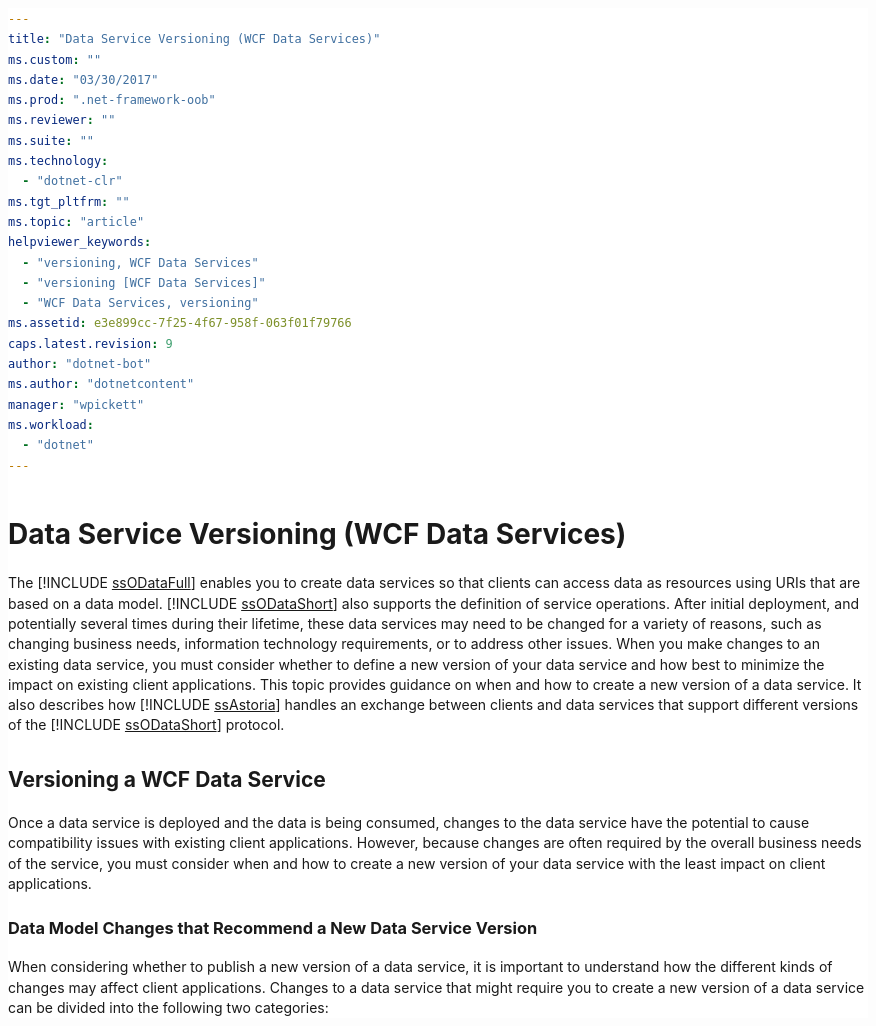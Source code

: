 ```yaml
---
title: "Data Service Versioning (WCF Data Services)"
ms.custom: ""
ms.date: "03/30/2017"
ms.prod: ".net-framework-oob"
ms.reviewer: ""
ms.suite: ""
ms.technology: 
  - "dotnet-clr"
ms.tgt_pltfrm: ""
ms.topic: "article"
helpviewer_keywords: 
  - "versioning, WCF Data Services"
  - "versioning [WCF Data Services]"
  - "WCF Data Services, versioning"
ms.assetid: e3e899cc-7f25-4f67-958f-063f01f79766
caps.latest.revision: 9
author: "dotnet-bot"
ms.author: "dotnetcontent"
manager: "wpickett"
ms.workload: 
  - "dotnet"
---
```

# Data Service Versioning (WCF Data Services)
The [!INCLUDE [ssODataFull](../../../../includes/ssodatafull-md.md)] enables you to create data services so that clients can access data as resources using URIs that are based on a data model. [!INCLUDE [ssODataShort](../../../../includes/ssodatashort-md.md)] also supports the definition of service operations. After initial deployment, and potentially several times during their lifetime, these data services may need to be changed for a variety of reasons, such as changing business needs, information technology requirements, or to address other issues. When you make changes to an existing data service, you must consider whether to define a new version of your data service and how best to minimize the impact on existing client applications. This topic provides guidance on when and how to create a new version of a data service. It also describes how [!INCLUDE [ssAstoria](../../../../includes/ssastoria-md.md)] handles an exchange between clients and data services that support different versions of the [!INCLUDE [ssODataShort](../../../../includes/ssodatashort-md.md)] protocol.  

## Versioning a WCF Data Service  
 Once a data service is deployed and the data is being consumed, changes to the data service have the potential to cause compatibility issues with existing client applications. However, because changes are often required by the overall business needs of the service, you must consider when and how to create a new version of your data service with the least impact on client applications.  

### Data Model Changes that Recommend a New Data Service Version  
 When considering whether to publish a new version of a data service, it is important to understand how the different kinds of changes may affect client applications. Changes to a data service that might require you to create a new version of a data service can be divided into the following two categories:  

